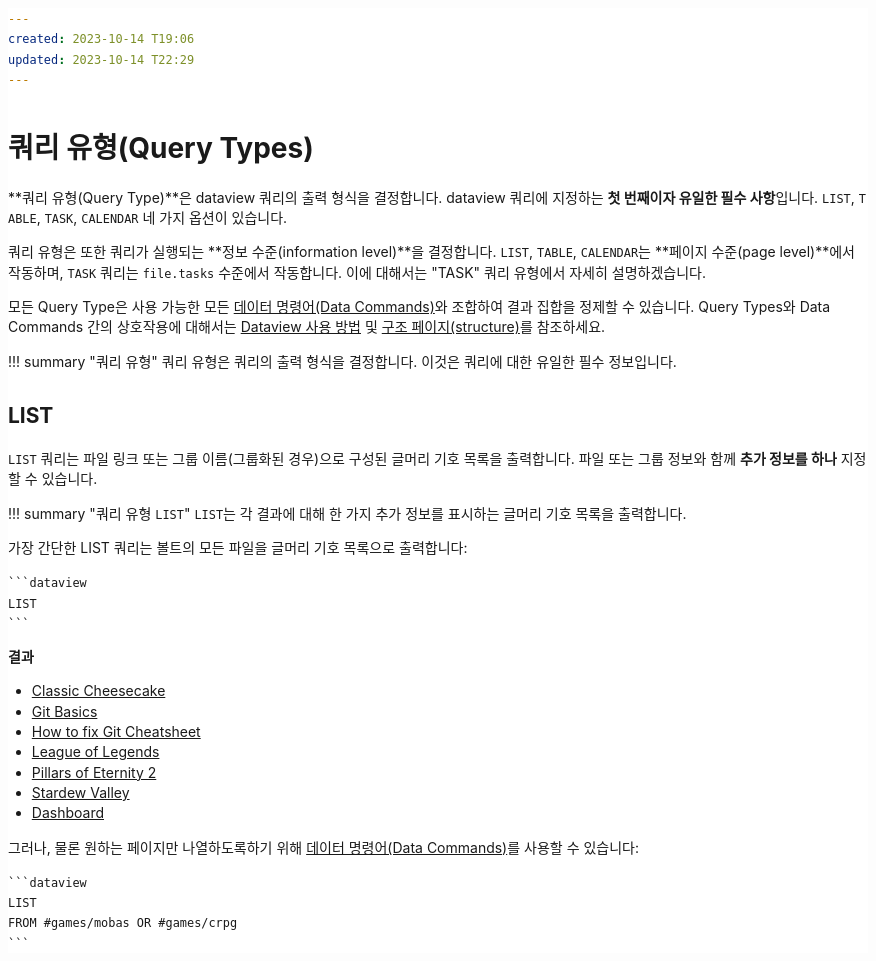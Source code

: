 ```yaml
---
created: 2023-10-14 T19:06
updated: 2023-10-14 T22:29
---
```

# 쿼리 유형(Query Types)

**쿼리 유형(Query Type)**은 dataview 쿼리의 출력 형식을 결정합니다. dataview 쿼리에 지정하는 **첫 번째이자 유일한 필수 사항**입니다. `LIST`, `TABLE`, `TASK`, `CALENDAR` 네 가지 옵션이 있습니다.

쿼리 유형은 또한 쿼리가 실행되는 **정보 수준(information level)**을 결정합니다. `LIST`, `TABLE`, `CALENDAR`는 **페이지 수준(page level)**에서 작동하며, `TASK` 쿼리는 `file.tasks` 수준에서 작동합니다. 이에 대해서는 "TASK" 쿼리 유형에서 자세히 설명하겠습니다.

모든 Query Type은 사용 가능한 모든 [데이터 명령어(Data Commands)](data-commands-ko.md)와 조합하여 결과 집합을 정제할 수 있습니다. Query Types와 Data Commands 간의 상호작용에 대해서는 [Dataview 사용 방법](../index-ko.md#how-to-use-dataview) 및 [구조 페이지(structure)](structure-ko.md)를 참조하세요.

!!! summary "쿼리 유형"
    쿼리 유형은 쿼리의 출력 형식을 결정합니다. 이것은 쿼리에 대한 유일한 필수 정보입니다.

## LIST

`LIST` 쿼리는 파일 링크 또는 그룹 이름(그룹화된 경우)으로 구성된 글머리 기호 목록을 출력합니다. 파일 또는 그룹 정보와 함께 **추가 정보를 하나** 지정할 수 있습니다.

!!! summary "쿼리 유형 `LIST`"
    `LIST`는 각 결과에 대해 한 가지 추가 정보를 표시하는 글머리 기호 목록을 출력합니다.

가장 간단한 LIST 쿼리는 볼트의 모든 파일을 글머리 기호 목록으로 출력합니다:

~~~
```dataview 
LIST
```
~~~

**결과**

- [Classic Cheesecake](#)
- [Git Basics](#)
- [How to fix Git Cheatsheet](#)
- [League of Legends](#)
- [Pillars of Eternity 2](#)
- [Stardew Valley](#)
- [Dashboard](#)


그러나, 물론 원하는 페이지만 나열하도록하기 위해 [데이터 명령어(Data Commands)](data-commands-ko.md)를 사용할 수 있습니다:

~~~
```dataview
LIST 
FROM #games/mobas OR #games/crpg
```
~~~
